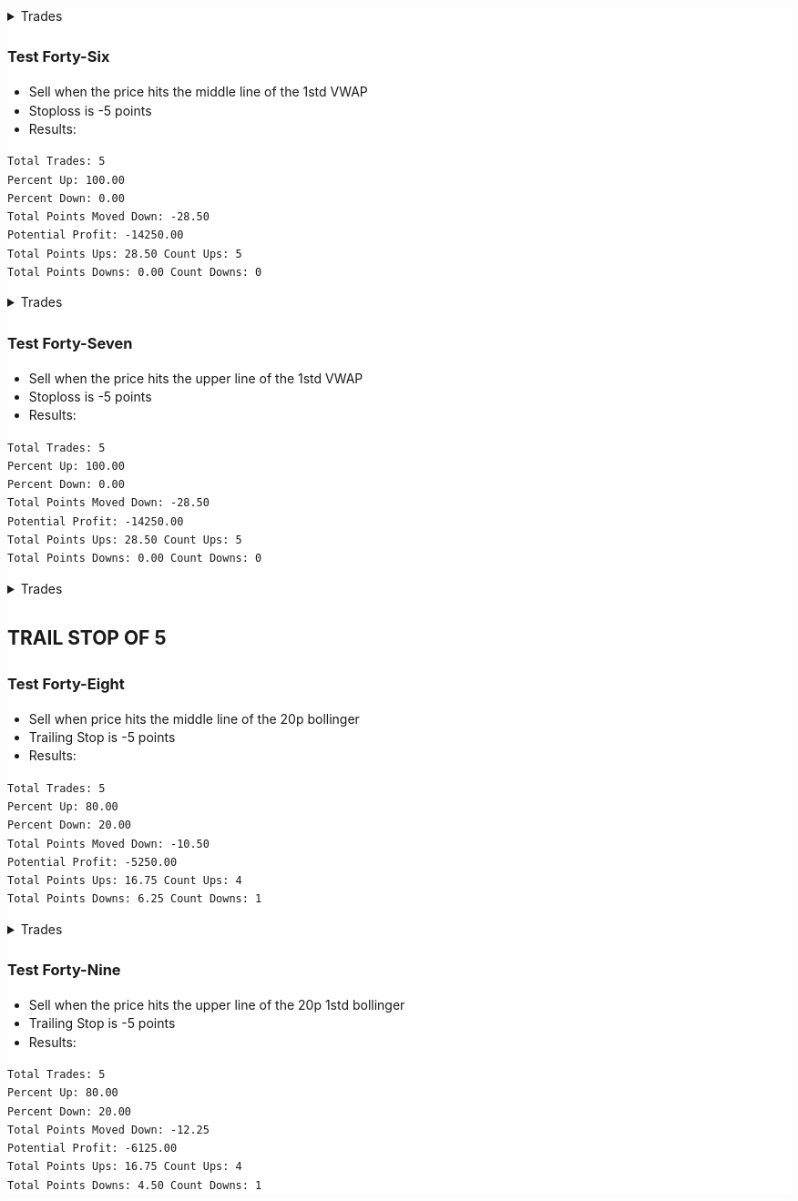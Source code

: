 <details><summary>Trades</summary></details>

### Test Forty-Six
* Sell when the price hits the middle line of the 1std VWAP
* Stoploss is -5 points
* Results:
```
Total Trades: 5
Percent Up: 100.00
Percent Down: 0.00
Total Points Moved Down: -28.50
Potential Profit: -14250.00
Total Points Ups: 28.50 Count Ups: 5
Total Points Downs: 0.00 Count Downs: 0
```

<details><summary>Trades</summary></details>

### Test Forty-Seven
* Sell when the price hits the upper line of the 1std VWAP
* Stoploss is -5 points
* Results:
```
Total Trades: 5
Percent Up: 100.00
Percent Down: 0.00
Total Points Moved Down: -28.50
Potential Profit: -14250.00
Total Points Ups: 28.50 Count Ups: 5
Total Points Downs: 0.00 Count Downs: 0
```

<details><summary>Trades</summary></details>

## TRAIL STOP OF 5

### Test Forty-Eight
* Sell when price hits the middle line of the 20p bollinger
* Trailing Stop is -5 points
* Results:
```
Total Trades: 5
Percent Up: 80.00
Percent Down: 20.00
Total Points Moved Down: -10.50
Potential Profit: -5250.00
Total Points Ups: 16.75 Count Ups: 4
Total Points Downs: 6.25 Count Downs: 1
```

<details><summary>Trades</summary></details>

### Test Forty-Nine
* Sell when the price hits the upper line of the 20p 1std bollinger
* Trailing Stop is -5 points
* Results:
```
Total Trades: 5
Percent Up: 80.00
Percent Down: 20.00
Total Points Moved Down: -12.25
Potential Profit: -6125.00
Total Points Ups: 16.75 Count Ups: 4
Total Points Downs: 4.50 Count Downs: 1
```